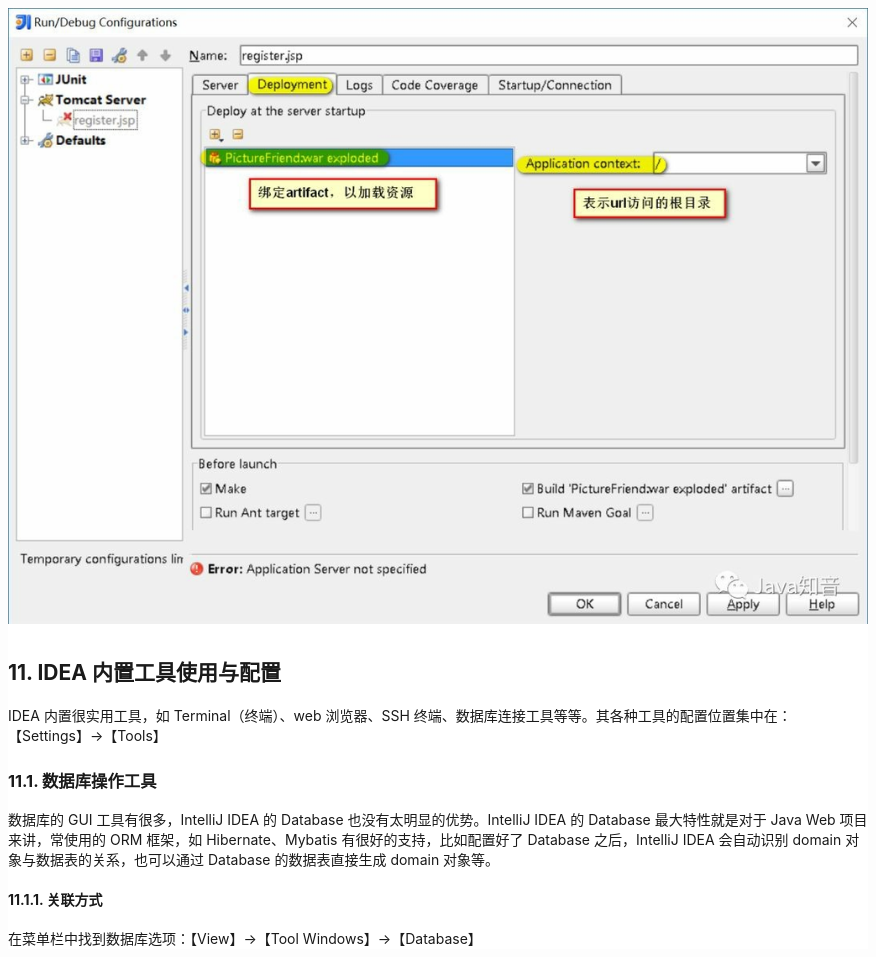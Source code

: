 ![](images/20201105154911012_26433.jpg)

## 11. IDEA 内置工具使用与配置

IDEA 内置很实用工具，如 Terminal（终端）、web 浏览器、SSH 终端、数据库连接工具等等。其各种工具的配置位置集中在：【Settings】->【Tools】

### 11.1. 数据库操作工具

数据库的 GUI 工具有很多，IntelliJ IDEA 的 Database 也没有太明显的优势。IntelliJ IDEA 的 Database 最大特性就是对于 Java Web 项目来讲，常使用的 ORM 框架，如 Hibernate、Mybatis 有很好的支持，比如配置好了 Database 之后，IntelliJ IDEA 会自动识别 domain 对象与数据表的关系，也可以通过 Database 的数据表直接生成 domain 对象等。

#### 11.1.1. 关联方式

在菜单栏中找到数据库选项：【View】->【Tool Windows】->【Database】
